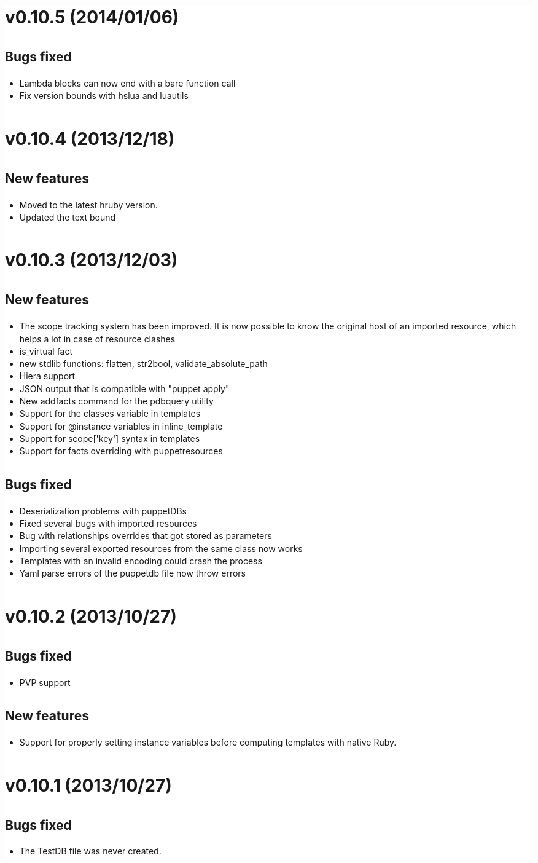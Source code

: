 # v0.10.5 (2014/01/06)
## Bugs fixed
* Lambda blocks can now end with a bare function call
* Fix version bounds with hslua and luautils

# v0.10.4 (2013/12/18)
## New features
* Moved to the latest hruby version.
* Updated the text bound

# v0.10.3 (2013/12/03)
## New features
* The scope tracking system has been improved. It is now possible to know
	the original host of an imported resource, which helps a lot in case of
	resource clashes
* is_virtual fact
* new stdlib functions: flatten, str2bool, validate_absolute_path
* Hiera support
* JSON output that is compatible with "puppet apply"
* New addfacts command for the pdbquery utility
* Support for the classes variable in templates
* Support for @instance variables in inline_template
* Support for scope['key'] syntax in templates
* Support for facts overriding with puppetresources
## Bugs fixed
* Deserialization problems with puppetDBs
* Fixed several bugs with imported resources
* Bug with relationships overrides that got stored as parameters
* Importing several exported resources from the same class now works
* Templates with an invalid encoding could crash the process
* Yaml parse errors of the puppetdb file now throw errors

# v0.10.2 (2013/10/27)
## Bugs fixed
* PVP support
## New features
* Support for properly setting instance variables before computing
	templates with native Ruby.

# v0.10.1 (2013/10/27)
## Bugs fixed
* The TestDB file was never created.
